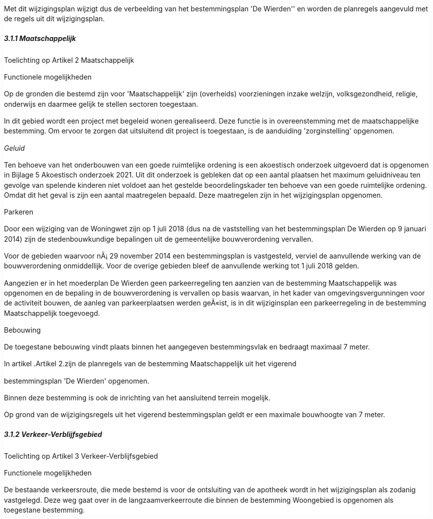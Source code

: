 Met dit wijzigingsplan wijzigt dus de verbeelding van het bestemmingsplan 'De Wierden'' en worden de planregels aangevuld met de regels uit dit wijzigingsplan.

##### 3\.1\.1 Maatschappelijk

Toelichting op Artikel 2 Maatschappelijk

Functionele mogelijkheden

Op de gronden die bestemd zijn voor 'Maatschappelijk' zijn (overheids) voorzieningen inzake welzijn, volksgezondheid, religie, onderwijs en daarmee gelijk te stellen sectoren toegestaan.

In dit gebied wordt een project met begeleid wonen gerealiseerd. Deze functie is in overeenstemming met de maatschappelijke bestemming. Om ervoor te zorgen dat uitsluitend dit project is toegestaan, is de aanduiding 'zorginstelling' opgenomen.

*Geluid*

Ten behoeve van het onderbouwen van een goede ruimtelijke ordening is een akoestisch onderzoek uitgevoerd dat is opgenomen in Bijlage 5 Akoestisch onderzoek 2021. Uit dit onderzoek is gebleken dat op een aantal plaatsen het maximum geluidniveau ten gevolge van spelende kinderen niet voldoet aan het gestelde beoordelingskader ten behoeve van een goede ruimtelijke ordening. Omdat dit het geval is zijn een aantal maatregelen bepaald. Deze maatregelen zijn in het wijzigingsplan opgenomen.

Parkeren

Door een wijziging van de Woningwet zijn op 1 juli 2018 (dus na de vaststelling van het bestemmingsplan De Wierden op 9 januari 2014\) zijn de stedenbouwkundige bepalingen uit de gemeentelijke bouwverordening vervallen.

Voor de gebieden waarvoor nÃ¡ 29 november 2014 een bestemmingsplan is vastgesteld, verviel de aanvullende werking van de bouwverordening onmiddellijk. Voor de overige gebieden bleef de aanvullende werking tot 1 juli 2018 gelden.

Aangezien er in het moederplan De Wierden geen parkeerregeling ten aanzien van de bestemming Maatschappelijk was opgenomen en de bepaling in de bouwverordening is vervallen op basis waarvan, in het kader van omgevingsvergunningen voor de activiteit bouwen, de aanleg van parkeerplaatsen werden geÃ«ist, is in dit wijziginsplan een parkeerregeling in de bestemming Maatschappelijk toegevoegd.

Bebouwing

De toegestane bebouwing vindt plaats binnen het aangegeven bestemmingsvlak en bedraagt maximaal 7 meter.

In artikel .Artikel 2.zijn de planregels van de bestemming Maatschappelijk uit het vigerend

bestemmingsplan 'De Wierden' opgenomen.

Binnen deze bestemming is ook de inrichting van het aansluitend terrein mogelijk.

Op grond van de wijzigingsregels uit het vigerend bestemmingsplan geldt er een maximale bouwhoogte van 7 meter.

##### 3\.1\.2 Verkeer\-Verblijfsgebied

Toelichting op Artikel 3 Verkeer\-Verblijfsgebied

Functionele mogelijkheden

De bestaande verkeersroute, die mede bestemd is voor de ontsluiting van de apotheek wordt in het wijzigingsplan als zodanig vastgelegd. Deze weg gaat over in de langzaamverkeerroute die binnen de bestemming Woongebied is opgenomen als toegestane bestemming.
